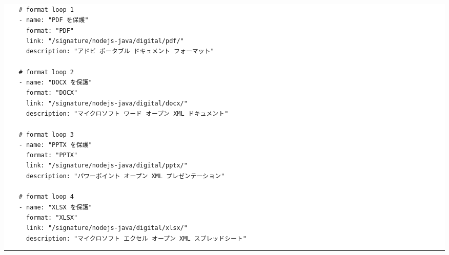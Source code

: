         # format loop 1
        - name: "PDF を保護"
          format: "PDF"
          link: "/signature/nodejs-java/digital/pdf/"
          description: "アドビ ポータブル ドキュメント フォーマット"
          
        # format loop 2
        - name: "DOCX を保護"
          format: "DOCX"
          link: "/signature/nodejs-java/digital/docx/"
          description: "マイクロソフト ワード オープン XML ドキュメント"
          
        # format loop 3
        - name: "PPTX を保護"
          format: "PPTX"
          link: "/signature/nodejs-java/digital/pptx/"
          description: "パワーポイント オープン XML プレゼンテーション"
          
        # format loop 4
        - name: "XLSX を保護"
          format: "XLSX"
          link: "/signature/nodejs-java/digital/xlsx/"
          description: "マイクロソフト エクセル オープン XML スプレッドシート"


          

---